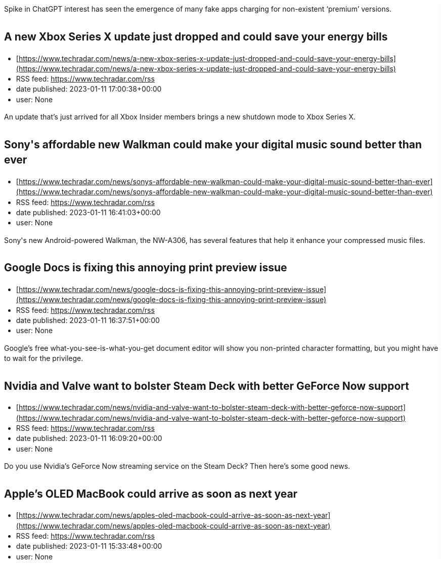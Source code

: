 Spike in ChatGPT interest has seen the emergence of many fake apps charging for non-existent ‘premium’ versions.

## A new Xbox Series X update just dropped and could save your energy bills
 - [https://www.techradar.com/news/a-new-xbox-series-x-update-just-dropped-and-could-save-your-energy-bills](https://www.techradar.com/news/a-new-xbox-series-x-update-just-dropped-and-could-save-your-energy-bills)
 - RSS feed: https://www.techradar.com/rss
 - date published: 2023-01-11 17:00:38+00:00
 - user: None

An update that’s just arrived for all Xbox Insider members brings a new shutdown mode to Xbox Series X.

## Sony's affordable new Walkman could make your digital music sound better than ever
 - [https://www.techradar.com/news/sonys-affordable-new-walkman-could-make-your-digital-music-sound-better-than-ever](https://www.techradar.com/news/sonys-affordable-new-walkman-could-make-your-digital-music-sound-better-than-ever)
 - RSS feed: https://www.techradar.com/rss
 - date published: 2023-01-11 16:41:03+00:00
 - user: None

Sony's new Android-powered Walkman, the NW-A306, has several features that help it enhance your compressed music files.

## Google Docs is fixing this annoying print preview issue
 - [https://www.techradar.com/news/google-docs-is-fixing-this-annoying-print-preview-issue](https://www.techradar.com/news/google-docs-is-fixing-this-annoying-print-preview-issue)
 - RSS feed: https://www.techradar.com/rss
 - date published: 2023-01-11 16:37:51+00:00
 - user: None

Google’s free what-you-see-is-what-you-get document editor will show you non-printed character formatting, but you might have to wait for the privilege.

## Nvidia and Valve want to bolster Steam Deck with better GeForce Now support
 - [https://www.techradar.com/news/nvidia-and-valve-want-to-bolster-steam-deck-with-better-geforce-now-support](https://www.techradar.com/news/nvidia-and-valve-want-to-bolster-steam-deck-with-better-geforce-now-support)
 - RSS feed: https://www.techradar.com/rss
 - date published: 2023-01-11 16:09:20+00:00
 - user: None

Do you use Nvidia’s GeForce Now streaming service on the Steam Deck? Then here’s some good news.

## Apple’s OLED MacBook could arrive as soon as next year
 - [https://www.techradar.com/news/apples-oled-macbook-could-arrive-as-soon-as-next-year](https://www.techradar.com/news/apples-oled-macbook-could-arrive-as-soon-as-next-year)
 - RSS feed: https://www.techradar.com/rss
 - date published: 2023-01-11 15:33:48+00:00
 - user: None
